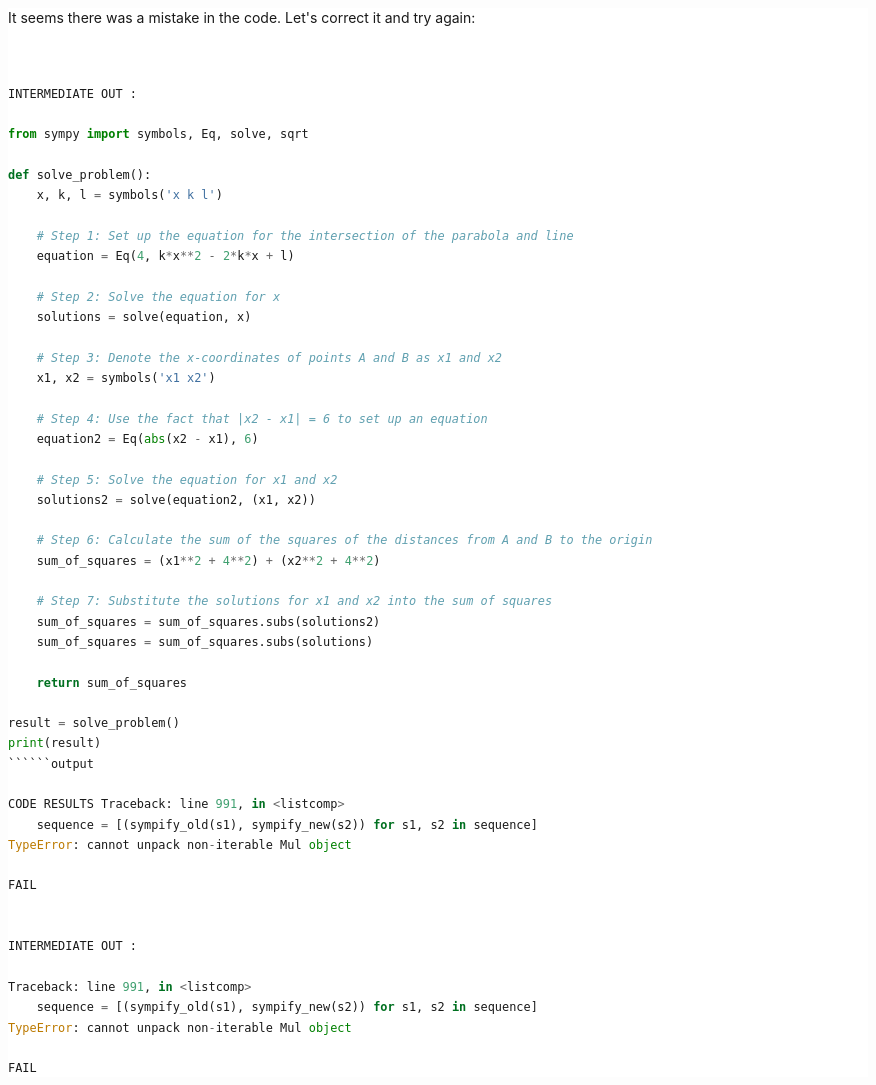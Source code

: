It seems there was a mistake in the code. Let's correct it and try again:

```python


INTERMEDIATE OUT :

from sympy import symbols, Eq, solve, sqrt

def solve_problem():
    x, k, l = symbols('x k l')

    # Step 1: Set up the equation for the intersection of the parabola and line
    equation = Eq(4, k*x**2 - 2*k*x + l)

    # Step 2: Solve the equation for x
    solutions = solve(equation, x)

    # Step 3: Denote the x-coordinates of points A and B as x1 and x2
    x1, x2 = symbols('x1 x2')

    # Step 4: Use the fact that |x2 - x1| = 6 to set up an equation
    equation2 = Eq(abs(x2 - x1), 6)

    # Step 5: Solve the equation for x1 and x2
    solutions2 = solve(equation2, (x1, x2))

    # Step 6: Calculate the sum of the squares of the distances from A and B to the origin
    sum_of_squares = (x1**2 + 4**2) + (x2**2 + 4**2)

    # Step 7: Substitute the solutions for x1 and x2 into the sum of squares
    sum_of_squares = sum_of_squares.subs(solutions2)
    sum_of_squares = sum_of_squares.subs(solutions)

    return sum_of_squares

result = solve_problem()
print(result)
``````output

CODE RESULTS Traceback: line 991, in <listcomp>
    sequence = [(sympify_old(s1), sympify_new(s2)) for s1, s2 in sequence]
TypeError: cannot unpack non-iterable Mul object

FAIL


INTERMEDIATE OUT :

Traceback: line 991, in <listcomp>
    sequence = [(sympify_old(s1), sympify_new(s2)) for s1, s2 in sequence]
TypeError: cannot unpack non-iterable Mul object

FAIL

```
